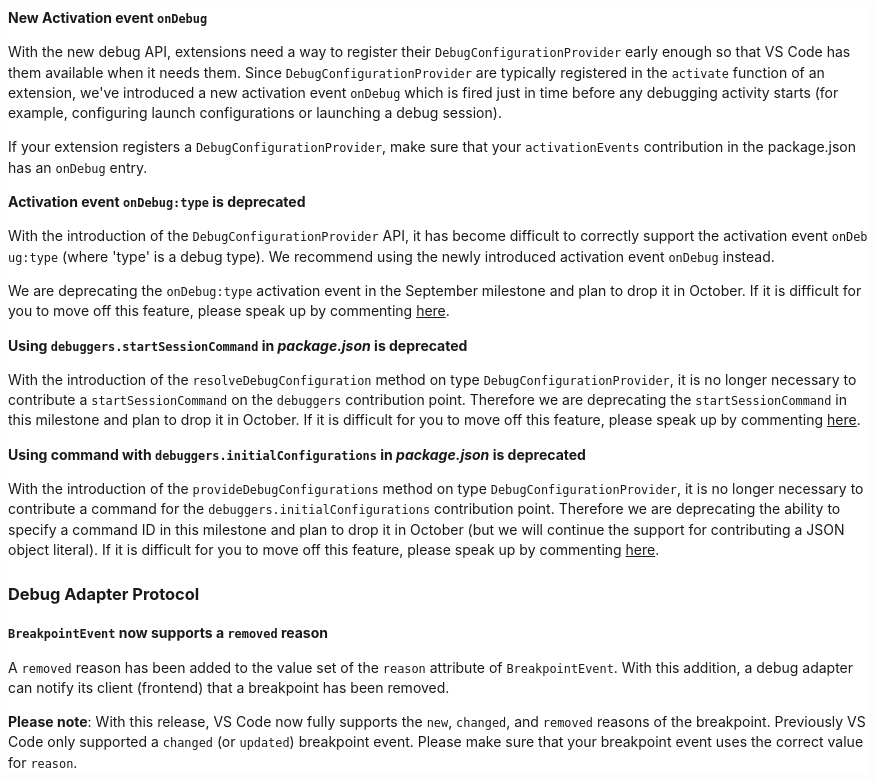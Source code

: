 **New Activation event `onDebug`**

With the new debug API, extensions need a way to register their
`DebugConfigurationProvider` early enough so that VS Code has them available
when it needs them. Since `DebugConfigurationProvider` are typically registered
in the `activate` function of an extension, we've introduced a new activation
event `onDebug` which is fired just in time before any debugging activity starts
(for example, configuring launch configurations or launching a debug session).

If your extension registers a `DebugConfigurationProvider`, make sure that your
`activationEvents` contribution in the package.json has an `onDebug` entry.

**Activation event `onDebug:type` is deprecated**

With the introduction of the `DebugConfigurationProvider` API, it has become
difficult to correctly support the activation event `onDebug:type` (where 'type'
is a debug type). We recommend using the newly introduced activation event
`onDebug` instead.

We are deprecating the `onDebug:type` activation event in the September
milestone and plan to drop it in October. If it is difficult for you to move off
this feature, please speak up by commenting
[here](https://github.com/microsoft/vscode/issues/33803).

**Using `debuggers.startSessionCommand` in _package.json_ is deprecated**

With the introduction of the `resolveDebugConfiguration` method on type
`DebugConfigurationProvider`, it is no longer necessary to contribute a
`startSessionCommand` on the `debuggers` contribution point. Therefore we are
deprecating the `startSessionCommand` in this milestone and plan to drop it in
October. If it is difficult for you to move off this feature, please speak up by
commenting [here](https://github.com/microsoft/vscode/issues/33791).

**Using command with `debuggers.initialConfigurations` in _package.json_ is
deprecated**

With the introduction of the `provideDebugConfigurations` method on type
`DebugConfigurationProvider`, it is no longer necessary to contribute a command
for the `debuggers.initialConfigurations` contribution point. Therefore we are
deprecating the ability to specify a command ID in this milestone and plan to
drop it in October (but we will continue the support for contributing a JSON
object literal). If it is difficult for you to move off this feature, please
speak up by commenting [here](https://github.com/microsoft/vscode/issues/33794).

### Debug Adapter Protocol

**`BreakpointEvent` now supports a `removed` reason**

A `removed` reason has been added to the value set of the `reason` attribute of
`BreakpointEvent`. With this addition, a debug adapter can notify its client
(frontend) that a breakpoint has been removed.

**Please note**: With this release, VS Code now fully supports the `new`,
`changed`, and `removed` reasons of the breakpoint. Previously VS Code only
supported a `changed` (or `updated`) breakpoint event. Please make sure that
your breakpoint event uses the correct value for `reason`.
